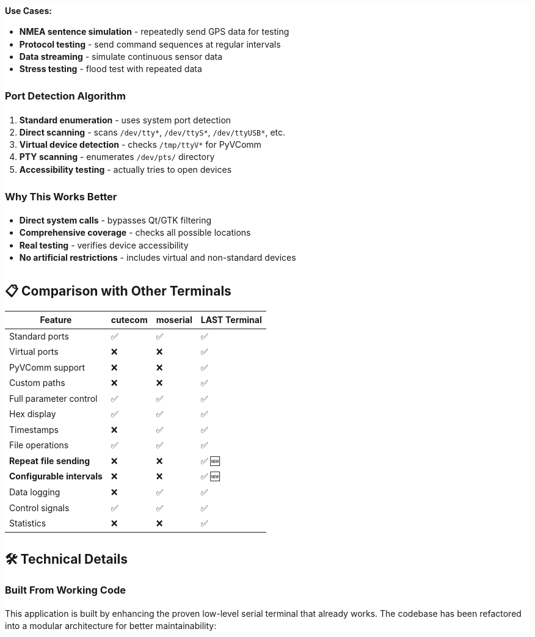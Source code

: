 **Use Cases:**
- **NMEA sentence simulation** - repeatedly send GPS data for testing
- **Protocol testing** - send command sequences at regular intervals
- **Data streaming** - simulate continuous sensor data
- **Stress testing** - flood test with repeated data

### **Port Detection Algorithm**
1. **Standard enumeration** - uses system port detection
2. **Direct scanning** - scans `/dev/tty*`, `/dev/ttyS*`, `/dev/ttyUSB*`, etc.
3. **Virtual device detection** - checks `/tmp/ttyV*` for PyVComm
4. **PTY scanning** - enumerates `/dev/pts/` directory
5. **Accessibility testing** - actually tries to open devices

### **Why This Works Better**
- **Direct system calls** - bypasses Qt/GTK filtering
- **Comprehensive coverage** - checks all possible locations
- **Real testing** - verifies device accessibility
- **No artificial restrictions** - includes virtual and non-standard devices

## 📋 **Comparison with Other Terminals**

| Feature | cutecom | moserial | LAST Terminal |
|---------|---------|----------|--------------------------|
| Standard ports | ✅ | ✅ | ✅ |
| Virtual ports | ❌ | ❌ | ✅ |
| PyVComm support | ❌ | ❌ | ✅ |
| Custom paths | ❌ | ❌ | ✅ |
| Full parameter control | ✅ | ✅ | ✅ |
| Hex display | ✅ | ✅ | ✅ |
| Timestamps | ❌ | ✅ | ✅ |
| File operations | ✅ | ✅ | ✅ |
| **Repeat file sending** | ❌ | ❌ | ✅ 🆕 |
| **Configurable intervals** | ❌ | ❌ | ✅ 🆕 |
| Data logging | ❌ | ✅ | ✅ |
| Control signals | ✅ | ✅ | ✅ |
| Statistics | ❌ | ❌ | ✅ |

## 🛠 **Technical Details**

### **Built From Working Code**
This application is built by enhancing the proven low-level serial terminal that already works. The codebase has been refactored into a modular architecture for better maintainability:
